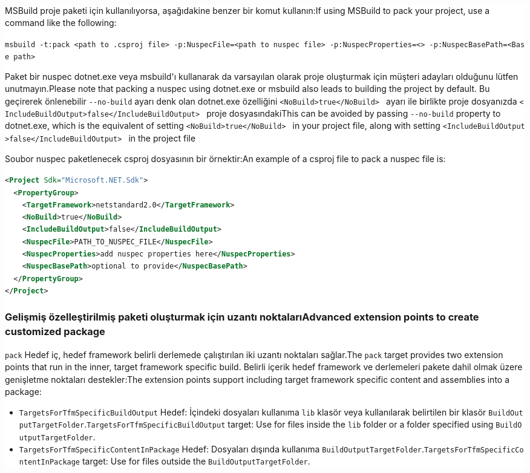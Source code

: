 <span data-ttu-id="7b0f8-301">MSBuild proje paketi için kullanılıyorsa, aşağıdakine benzer bir komut kullanın:</span><span class="sxs-lookup"><span data-stu-id="7b0f8-301">If using MSBuild to pack your project, use a command like the following:</span></span>

```cli
msbuild -t:pack <path to .csproj file> -p:NuspecFile=<path to nuspec file> -p:NuspecProperties=<> -p:NuspecBasePath=<Base path> 
```

<span data-ttu-id="7b0f8-302">Paket bir nuspec dotnet.exe veya msbuild'ı kullanarak da varsayılan olarak proje oluşturmak için müşteri adayları olduğunu lütfen unutmayın.</span><span class="sxs-lookup"><span data-stu-id="7b0f8-302">Please note that packing a nuspec using dotnet.exe or msbuild also leads to building the project by default.</span></span> <span data-ttu-id="7b0f8-303">Bu geçirerek önlenebilir ```--no-build``` ayarı denk olan dotnet.exe özelliğini ```<NoBuild>true</NoBuild> ``` ayarı ile birlikte proje dosyanızda ```<IncludeBuildOutput>false</IncludeBuildOutput> ``` proje dosyasındaki</span><span class="sxs-lookup"><span data-stu-id="7b0f8-303">This can be avoided by passing ```--no-build``` property to dotnet.exe, which is the equivalent of setting ```<NoBuild>true</NoBuild> ``` in your project file, along with setting ```<IncludeBuildOutput>false</IncludeBuildOutput> ``` in the project file</span></span>

<span data-ttu-id="7b0f8-304">Soubor nuspec paketlenecek csproj dosyasının bir örnektir:</span><span class="sxs-lookup"><span data-stu-id="7b0f8-304">An example of a csproj file to pack a nuspec file is:</span></span>

```xml
<Project Sdk="Microsoft.NET.Sdk">
  <PropertyGroup>
    <TargetFramework>netstandard2.0</TargetFramework>
    <NoBuild>true</NoBuild>
    <IncludeBuildOutput>false</IncludeBuildOutput>
    <NuspecFile>PATH_TO_NUSPEC_FILE</NuspecFile>
    <NuspecProperties>add nuspec properties here</NuspecProperties>
    <NuspecBasePath>optional to provide</NuspecBasePath>
  </PropertyGroup>
</Project>
```

### <a name="advanced-extension-points-to-create-customized-package"></a><span data-ttu-id="7b0f8-305">Gelişmiş özelleştirilmiş paketi oluşturmak için uzantı noktaları</span><span class="sxs-lookup"><span data-stu-id="7b0f8-305">Advanced extension points to create customized package</span></span>

<span data-ttu-id="7b0f8-306">`pack` Hedef iç, hedef framework belirli derlemede çalıştırılan iki uzantı noktaları sağlar.</span><span class="sxs-lookup"><span data-stu-id="7b0f8-306">The `pack` target provides two extension points that run in the inner, target framework specific build.</span></span> <span data-ttu-id="7b0f8-307">Belirli içerik hedef framework ve derlemeleri pakete dahil olmak üzere genişletme noktaları destekler:</span><span class="sxs-lookup"><span data-stu-id="7b0f8-307">The extension points support including target framework specific content and assemblies into a package:</span></span>

- <span data-ttu-id="7b0f8-308">`TargetsForTfmSpecificBuildOutput` Hedef: İçindeki dosyaları kullanıma `lib` klasör veya kullanılarak belirtilen bir klasör `BuildOutputTargetFolder`.</span><span class="sxs-lookup"><span data-stu-id="7b0f8-308">`TargetsForTfmSpecificBuildOutput` target: Use for files inside the `lib` folder or a folder specified using `BuildOutputTargetFolder`.</span></span>
- <span data-ttu-id="7b0f8-309">`TargetsForTfmSpecificContentInPackage` Hedef: Dosyaları dışında kullanıma `BuildOutputTargetFolder`.</span><span class="sxs-lookup"><span data-stu-id="7b0f8-309">`TargetsForTfmSpecificContentInPackage` target: Use for files outside the `BuildOutputTargetFolder`.</span></span>
